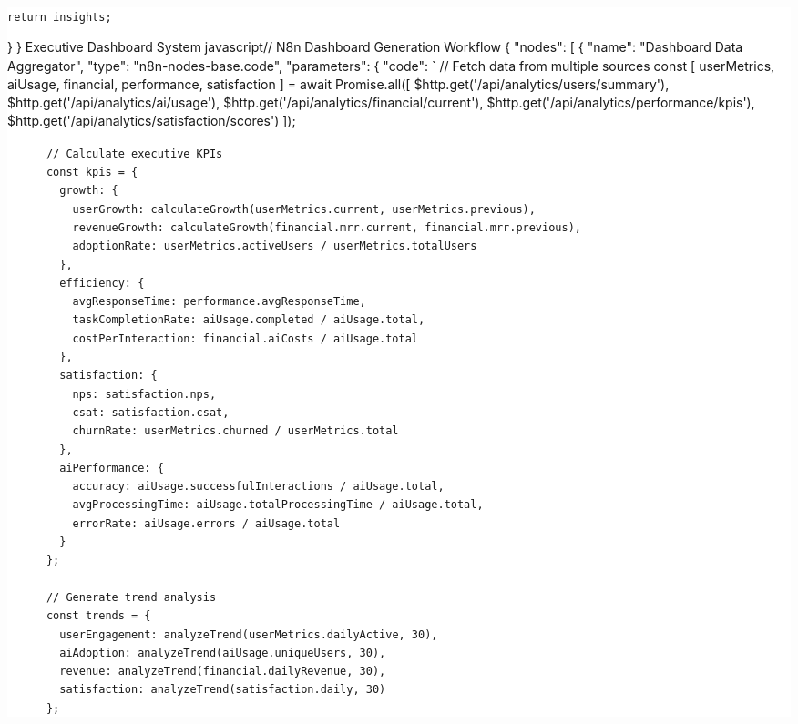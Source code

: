    return insights;
  }
}
Executive Dashboard System
javascript// N8n Dashboard Generation Workflow
{
  "nodes": [
    {
      "name": "Dashboard Data Aggregator",
      "type": "n8n-nodes-base.code",
      "parameters": {
        "code": `
          // Fetch data from multiple sources
          const [
            userMetrics,
            aiUsage,
            financial,
            performance,
            satisfaction
          ] = await Promise.all([
            $http.get('/api/analytics/users/summary'),
            $http.get('/api/analytics/ai/usage'),
            $http.get('/api/analytics/financial/current'),
            $http.get('/api/analytics/performance/kpis'),
            $http.get('/api/analytics/satisfaction/scores')
          ]);
          
          // Calculate executive KPIs
          const kpis = {
            growth: {
              userGrowth: calculateGrowth(userMetrics.current, userMetrics.previous),
              revenueGrowth: calculateGrowth(financial.mrr.current, financial.mrr.previous),
              adoptionRate: userMetrics.activeUsers / userMetrics.totalUsers
            },
            efficiency: {
              avgResponseTime: performance.avgResponseTime,
              taskCompletionRate: aiUsage.completed / aiUsage.total,
              costPerInteraction: financial.aiCosts / aiUsage.total
            },
            satisfaction: {
              nps: satisfaction.nps,
              csat: satisfaction.csat,
              churnRate: userMetrics.churned / userMetrics.total
            },
            aiPerformance: {
              accuracy: aiUsage.successfulInteractions / aiUsage.total,
              avgProcessingTime: aiUsage.totalProcessingTime / aiUsage.total,
              errorRate: aiUsage.errors / aiUsage.total
            }
          };
          
          // Generate trend analysis
          const trends = {
            userEngagement: analyzeTrend(userMetrics.dailyActive, 30),
            aiAdoption: analyzeTrend(aiUsage.uniqueUsers, 30),
            revenue: analyzeTrend(financial.dailyRevenue, 30),
            satisfaction: analyzeTrend(satisfaction.daily, 30)
          };
          